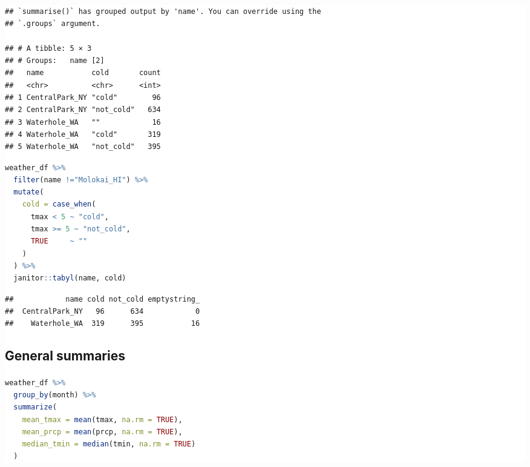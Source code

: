     ## `summarise()` has grouped output by 'name'. You can override using the
    ## `.groups` argument.

    ## # A tibble: 5 × 3
    ## # Groups:   name [2]
    ##   name           cold       count
    ##   <chr>          <chr>      <int>
    ## 1 CentralPark_NY "cold"        96
    ## 2 CentralPark_NY "not_cold"   634
    ## 3 Waterhole_WA   ""            16
    ## 4 Waterhole_WA   "cold"       319
    ## 5 Waterhole_WA   "not_cold"   395

``` r
weather_df %>% 
  filter(name !="Molokai_HI") %>% 
  mutate(
    cold = case_when(
      tmax < 5 ~ "cold",
      tmax >= 5 ~ "not_cold",
      TRUE     ~ ""
    )
  ) %>%
  janitor::tabyl(name, cold)
```

    ##            name cold not_cold emptystring_
    ##  CentralPark_NY   96      634            0
    ##    Waterhole_WA  319      395           16

## General summaries

``` r
weather_df %>% 
  group_by(month) %>% 
  summarize(
    mean_tmax = mean(tmax, na.rm = TRUE),
    mean_prcp = mean(prcp, na.rm = TRUE),
    median_tmin = median(tmin, na.rm = TRUE)
  )
```
